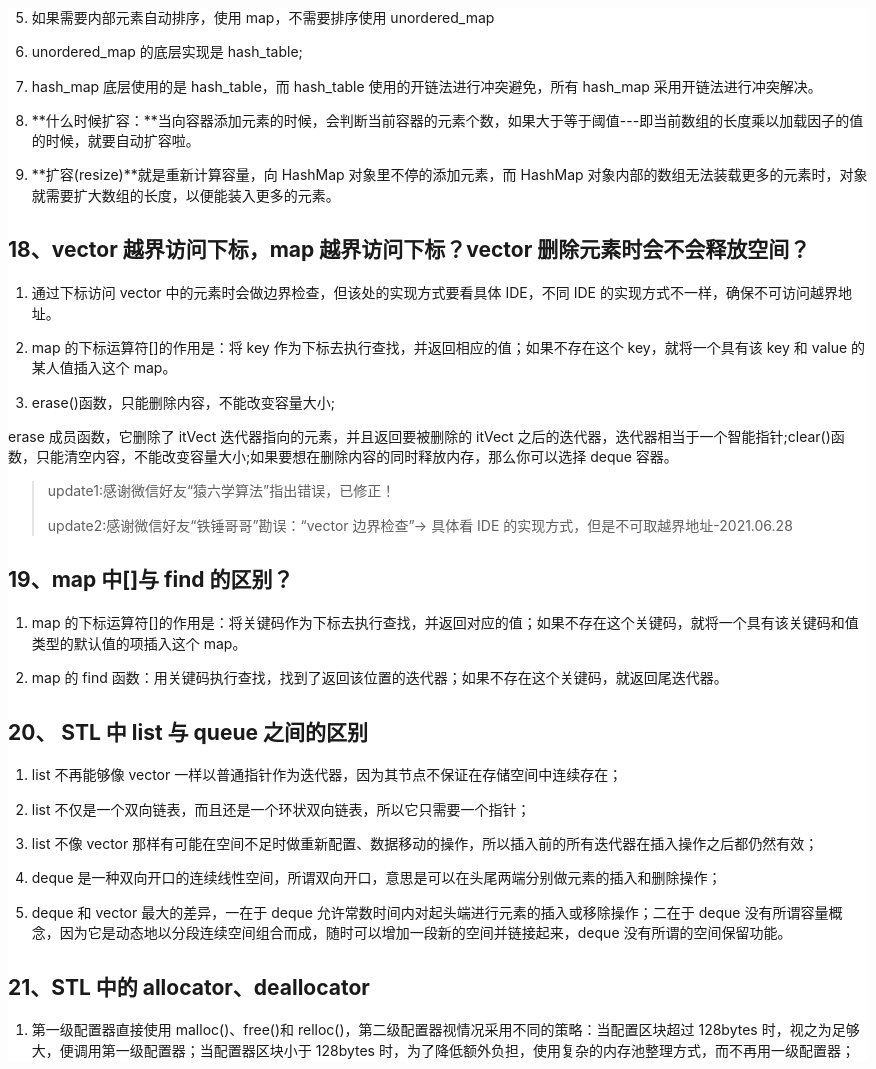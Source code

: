 5.  如果需要内部元素自动排序，使用 map，不需要排序使用 unordered_map

6.  unordered_map 的底层实现是 hash_table;

7.  hash_map 底层使用的是 hash_table，而 hash_table 使用的开链法进行冲突避免，所有 hash_map 采用开链法进行冲突解决。

8.  **什么时候扩容：**当向容器添加元素的时候，会判断当前容器的元素个数，如果大于等于阈值---即当前数组的长度乘以加载因子的值的时候，就要自动扩容啦。

9.  **扩容(resize)**就是重新计算容量，向 HashMap 对象里不停的添加元素，而 HashMap 对象内部的数组无法装载更多的元素时，对象就需要扩大数组的长度，以便能装入更多的元素。

<p  id="vector越界访问下标map越界访问下标vector删除元素时会不会释放空间"></p>

## 18、vector 越界访问下标，map 越界访问下标？vector 删除元素时会不会释放空间？

1.  通过下标访问 vector 中的元素时会做边界检查，但该处的实现方式要看具体 IDE，不同 IDE 的实现方式不一样，确保不可访问越界地址。

2.  map 的下标运算符[]的作用是：将 key 作为下标去执行查找，并返回相应的值；如果不存在这个 key，就将一个具有该 key 和 value 的某人值插入这个 map。

3.  erase()函数，只能删除内容，不能改变容量大小;

erase 成员函数，它删除了 itVect 迭代器指向的元素，并且返回要被删除的 itVect 之后的迭代器，迭代器相当于一个智能指针;clear()函数，只能清空内容，不能改变容量大小;如果要想在删除内容的同时释放内存，那么你可以选择 deque 容器。

> update1:感谢微信好友“猿六学算法”指出错误，已修正！
>
> update2:感谢微信好友“铁锤哥哥”勘误：“vector 边界检查”-> 具体看 IDE 的实现方式，但是不可取越界地址-2021.06.28

<p  id="map中与find的区别"></p>

## 19、map 中[]与 find 的区别？

1. map 的下标运算符[]的作用是：将关键码作为下标去执行查找，并返回对应的值；如果不存在这个关键码，就将一个具有该关键码和值类型的默认值的项插入这个 map。

2. map 的 find 函数：用关键码执行查找，找到了返回该位置的迭代器；如果不存在这个关键码，就返回尾迭代器。

<p  id="list与queue之间的区别"></p>

## 20、 STL 中 list 与 queue 之间的区别

1. list 不再能够像 vector 一样以普通指针作为迭代器，因为其节点不保证在存储空间中连续存在；

2. list 不仅是一个双向链表，而且还是一个环状双向链表，所以它只需要一个指针；

3. list 不像 vector 那样有可能在空间不足时做重新配置、数据移动的操作，所以插入前的所有迭代器在插入操作之后都仍然有效；

4. deque 是一种双向开口的连续线性空间，所谓双向开口，意思是可以在头尾两端分别做元素的插入和删除操作；

5. deque 和 vector 最大的差异，一在于 deque 允许常数时间内对起头端进行元素的插入或移除操作；二在于 deque 没有所谓容量概念，因为它是动态地以分段连续空间组合而成，随时可以增加一段新的空间并链接起来，deque 没有所谓的空间保留功能。

<p  id="allocatordeallocator"></p>

## 21、STL 中的 allocator、deallocator

1. 第一级配置器直接使用 malloc()、free()和 relloc()，第二级配置器视情况采用不同的策略：当配置区块超过 128bytes 时，视之为足够大，便调用第一级配置器；当配置器区块小于 128bytes 时，为了降低额外负担，使用复杂的内存池整理方式，而不再用一级配置器；
